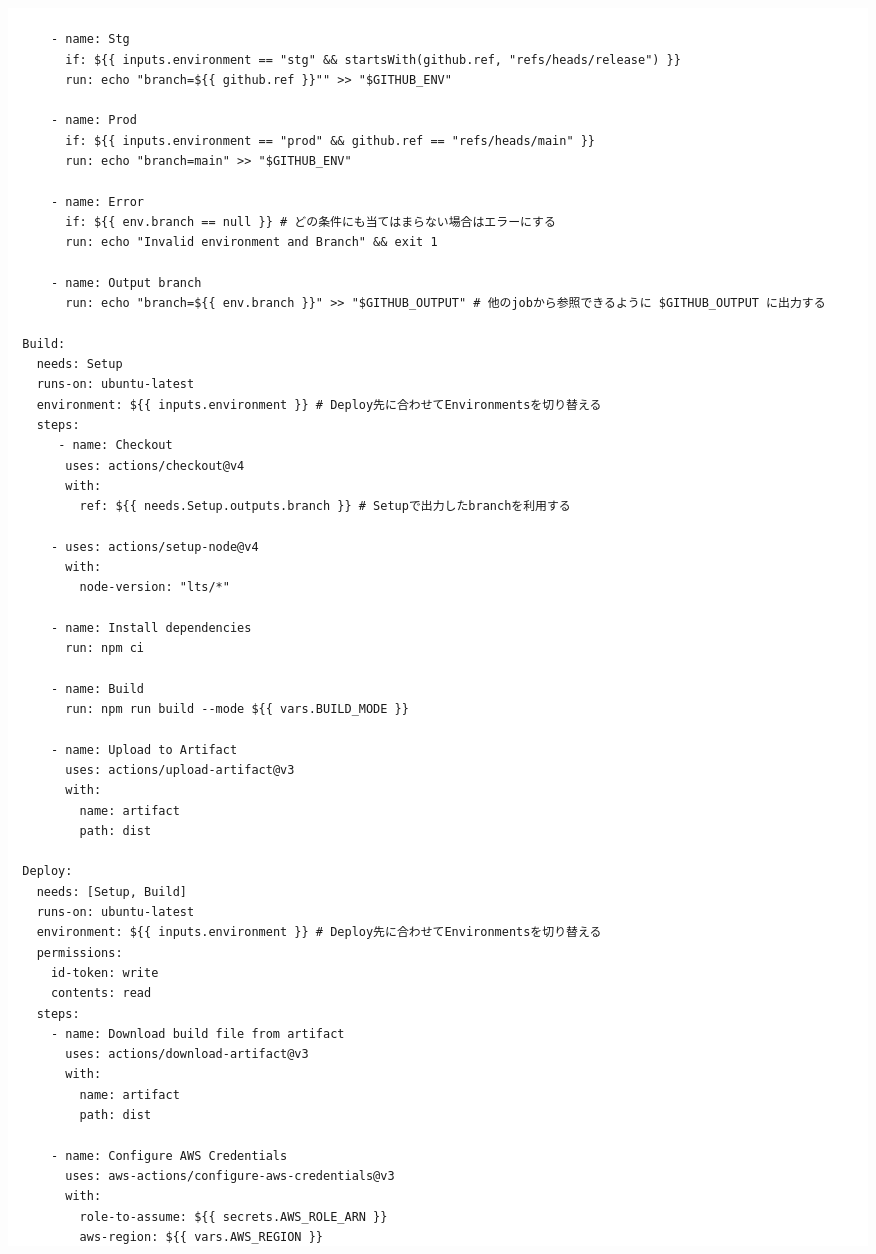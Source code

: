 ```yaml:Deploy先を切り替えるGitHub Actions

      - name: Stg
        if: ${{ inputs.environment == "stg" && startsWith(github.ref, "refs/heads/release") }}
        run: echo "branch=${{ github.ref }}"" >> "$GITHUB_ENV"

      - name: Prod
        if: ${{ inputs.environment == "prod" && github.ref == "refs/heads/main" }}
        run: echo "branch=main" >> "$GITHUB_ENV"

      - name: Error
        if: ${{ env.branch == null }} # どの条件にも当てはまらない場合はエラーにする
        run: echo "Invalid environment and Branch" && exit 1

      - name: Output branch
        run: echo "branch=${{ env.branch }}" >> "$GITHUB_OUTPUT" # 他のjobから参照できるように $GITHUB_OUTPUT に出力する

  Build:
    needs: Setup
    runs-on: ubuntu-latest
    environment: ${{ inputs.environment }} # Deploy先に合わせてEnvironmentsを切り替える
    steps:
       - name: Checkout
        uses: actions/checkout@v4
        with:
          ref: ${{ needs.Setup.outputs.branch }} # Setupで出力したbranchを利用する

      - uses: actions/setup-node@v4
        with:
          node-version: "lts/*"

      - name: Install dependencies
        run: npm ci

      - name: Build
        run: npm run build --mode ${{ vars.BUILD_MODE }}

      - name: Upload to Artifact
        uses: actions/upload-artifact@v3
        with:
          name: artifact
          path: dist

  Deploy:
    needs: [Setup, Build]
    runs-on: ubuntu-latest
    environment: ${{ inputs.environment }} # Deploy先に合わせてEnvironmentsを切り替える
    permissions:
      id-token: write
      contents: read
    steps:
      - name: Download build file from artifact
        uses: actions/download-artifact@v3
        with:
          name: artifact
          path: dist

      - name: Configure AWS Credentials
        uses: aws-actions/configure-aws-credentials@v3
        with:
          role-to-assume: ${{ secrets.AWS_ROLE_ARN }}
          aws-region: ${{ vars.AWS_REGION }}

```